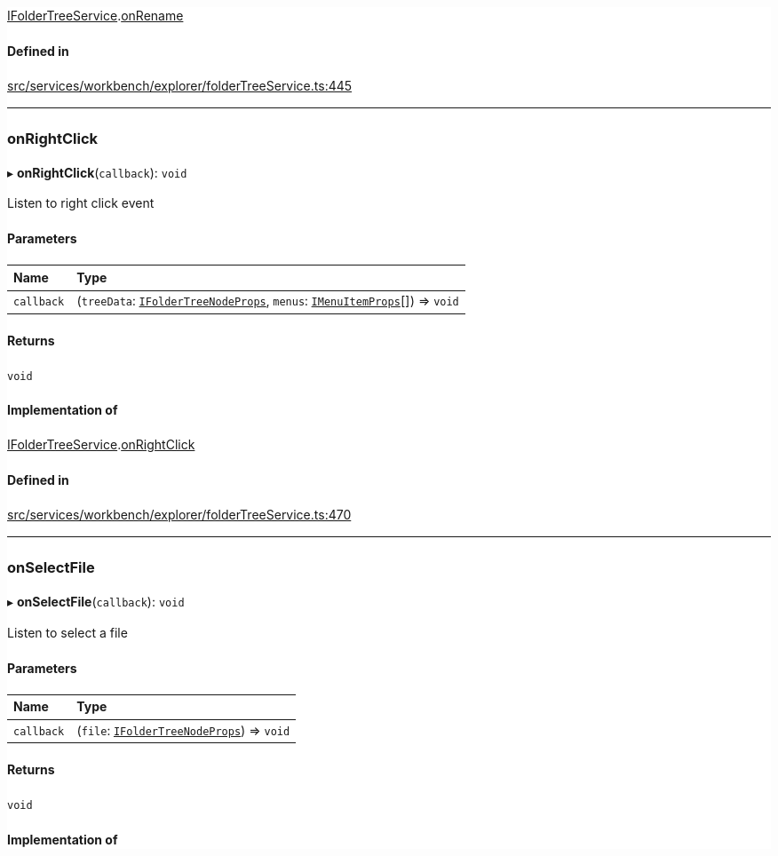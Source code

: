[IFolderTreeService](../interfaces/molecule.IFolderTreeService).[onRename](../interfaces/molecule.IFolderTreeService#onrename)

#### Defined in

[src/services/workbench/explorer/folderTreeService.ts:445](https://github.com/DTStack/molecule/blob/46c80551/src/services/workbench/explorer/folderTreeService.ts#L445)

---

### onRightClick

▸ **onRightClick**(`callback`): `void`

Listen to right click event

#### Parameters

| Name       | Type                                                                                                                                                                                |
| :--------- | :---------------------------------------------------------------------------------------------------------------------------------------------------------------------------------- |
| `callback` | (`treeData`: [`IFolderTreeNodeProps`](../interfaces/molecule.model.IFolderTreeNodeProps), `menus`: [`IMenuItemProps`](../interfaces/molecule.component.IMenuItemProps)[]) => `void` |

#### Returns

`void`

#### Implementation of

[IFolderTreeService](../interfaces/molecule.IFolderTreeService).[onRightClick](../interfaces/molecule.IFolderTreeService#onrightclick)

#### Defined in

[src/services/workbench/explorer/folderTreeService.ts:470](https://github.com/DTStack/molecule/blob/46c80551/src/services/workbench/explorer/folderTreeService.ts#L470)

---

### onSelectFile

▸ **onSelectFile**(`callback`): `void`

Listen to select a file

#### Parameters

| Name       | Type                                                                                            |
| :--------- | :---------------------------------------------------------------------------------------------- |
| `callback` | (`file`: [`IFolderTreeNodeProps`](../interfaces/molecule.model.IFolderTreeNodeProps)) => `void` |

#### Returns

`void`

#### Implementation of

